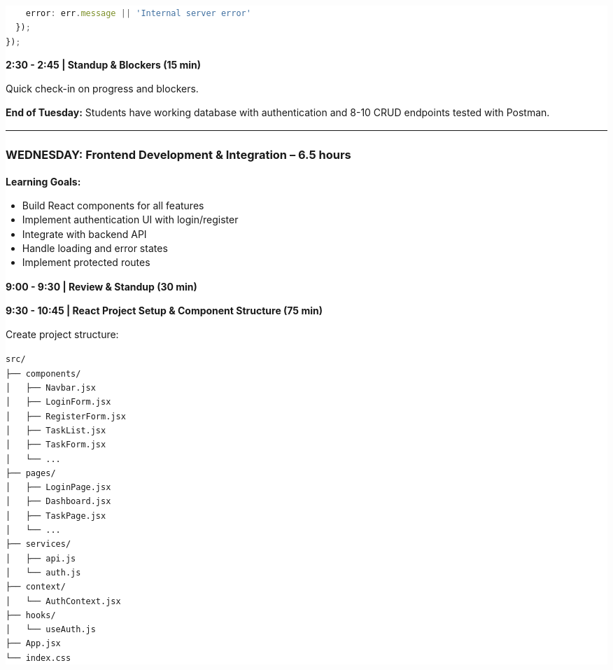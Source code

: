 ```javascript
    error: err.message || 'Internal server error'
  });
});
```

**2:30 - 2:45 | Standup & Blockers (15 min)**

Quick check-in on progress and blockers.

**End of Tuesday:** Students have working database with authentication and 8-10 CRUD endpoints tested with Postman.

---

### WEDNESDAY: Frontend Development & Integration – 6.5 hours

**Learning Goals:**
- Build React components for all features
- Implement authentication UI with login/register
- Integrate with backend API
- Handle loading and error states
- Implement protected routes

**9:00 - 9:30 | Review & Standup (30 min)**

**9:30 - 10:45 | React Project Setup & Component Structure (75 min)**

Create project structure:
```
src/
├── components/
│   ├── Navbar.jsx
│   ├── LoginForm.jsx
│   ├── RegisterForm.jsx
│   ├── TaskList.jsx
│   ├── TaskForm.jsx
│   └── ...
├── pages/
│   ├── LoginPage.jsx
│   ├── Dashboard.jsx
│   ├── TaskPage.jsx
│   └── ...
├── services/
│   ├── api.js
│   └── auth.js
├── context/
│   └── AuthContext.jsx
├── hooks/
│   └── useAuth.js
├── App.jsx
└── index.css
```
